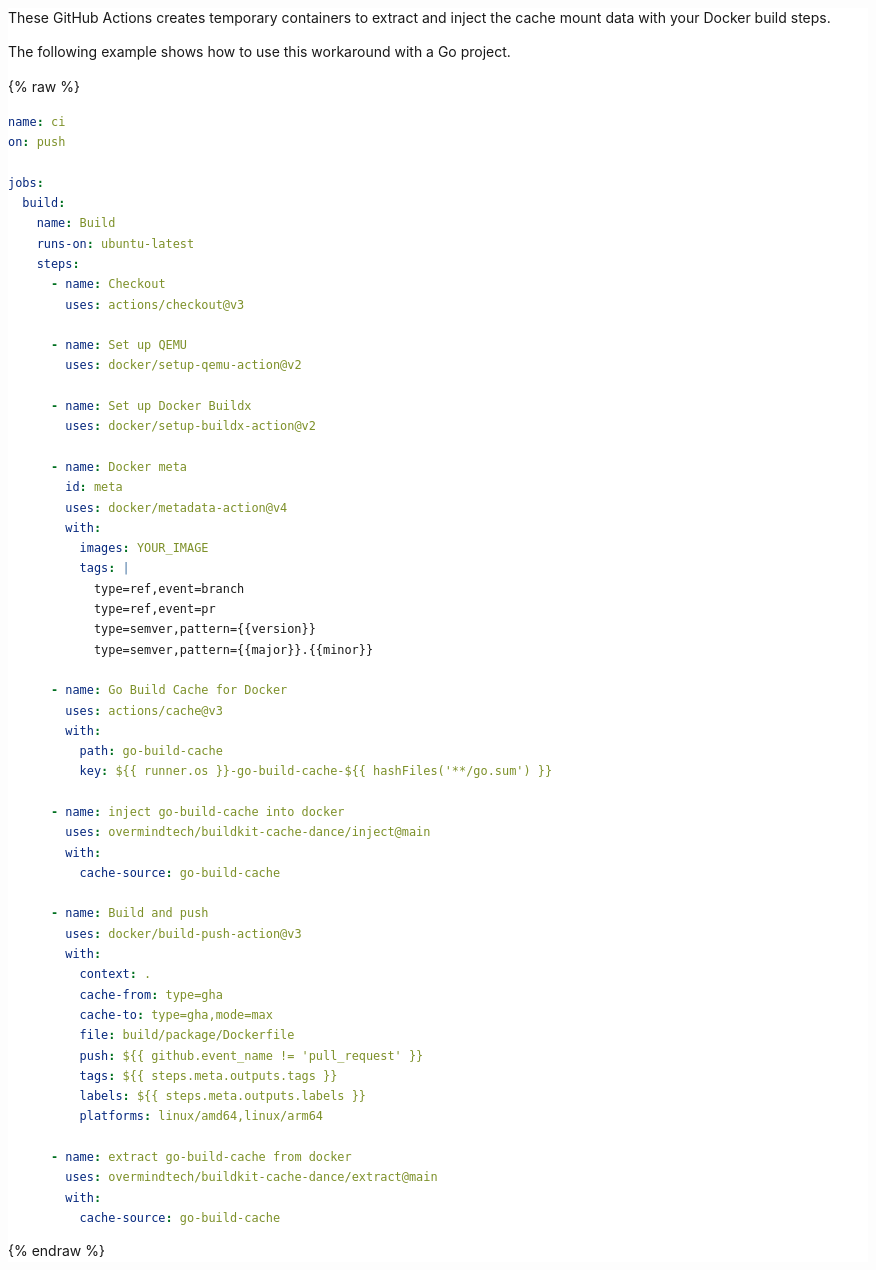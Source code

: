 These GitHub Actions creates temporary containers to extract and inject the
cache mount data with your Docker build steps.

The following example shows how to use this workaround with a Go project.

{% raw %}
```yaml
name: ci
on: push

jobs:
  build:
    name: Build
    runs-on: ubuntu-latest
    steps:
      - name: Checkout
        uses: actions/checkout@v3

      - name: Set up QEMU
        uses: docker/setup-qemu-action@v2

      - name: Set up Docker Buildx
        uses: docker/setup-buildx-action@v2

      - name: Docker meta
        id: meta
        uses: docker/metadata-action@v4
        with:
          images: YOUR_IMAGE
          tags: |
            type=ref,event=branch
            type=ref,event=pr
            type=semver,pattern={{version}}
            type=semver,pattern={{major}}.{{minor}}

      - name: Go Build Cache for Docker
        uses: actions/cache@v3
        with:
          path: go-build-cache
          key: ${{ runner.os }}-go-build-cache-${{ hashFiles('**/go.sum') }}

      - name: inject go-build-cache into docker
        uses: overmindtech/buildkit-cache-dance/inject@main
        with:
          cache-source: go-build-cache

      - name: Build and push
        uses: docker/build-push-action@v3
        with:
          context: .
          cache-from: type=gha
          cache-to: type=gha,mode=max
          file: build/package/Dockerfile
          push: ${{ github.event_name != 'pull_request' }}
          tags: ${{ steps.meta.outputs.tags }}
          labels: ${{ steps.meta.outputs.labels }}
          platforms: linux/amd64,linux/arm64

      - name: extract go-build-cache from docker
        uses: overmindtech/buildkit-cache-dance/extract@main
        with:
          cache-source: go-build-cache
```
{% endraw %}
